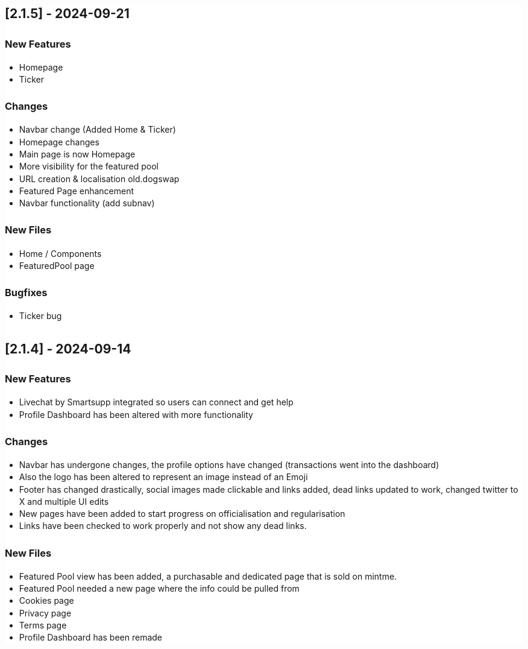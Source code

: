 ## [2.1.5] - 2024-09-21

### New Features

- Homepage
- Ticker

### Changes

- Navbar change (Added Home & Ticker)
- Homepage changes
- Main page is now Homepage
- More visibility for the featured pool
- URL creation & localisation old.dogswap
- Featured Page enhancement
- Navbar functionality (add subnav)

### New Files

- Home / Components
- FeaturedPool page

### Bugfixes

- Ticker bug

## [2.1.4] - 2024-09-14

### New Features

- Livechat by Smartsupp integrated so users can connect and get help
- Profile Dashboard has been altered with more functionality

### Changes

- Navbar has undergone changes, the profile options have changed (transactions went into the dashboard)
- Also the logo has been altered to represent an image instead of an Emoji
- Footer has changed drastically, social images made clickable and links added, 
dead links updated to work, changed twitter to X and multiple UI edits
- New pages have been added to start progress on officialisation and regularisation
- Links have been checked to work properly and not show any dead links.

### New Files

- Featured Pool view has been added, a purchasable and dedicated page that is sold on mintme.
- Featured Pool needed a new page where the info could be pulled from
- Cookies page
- Privacy page
- Terms page
- Profile Dashboard has been remade
